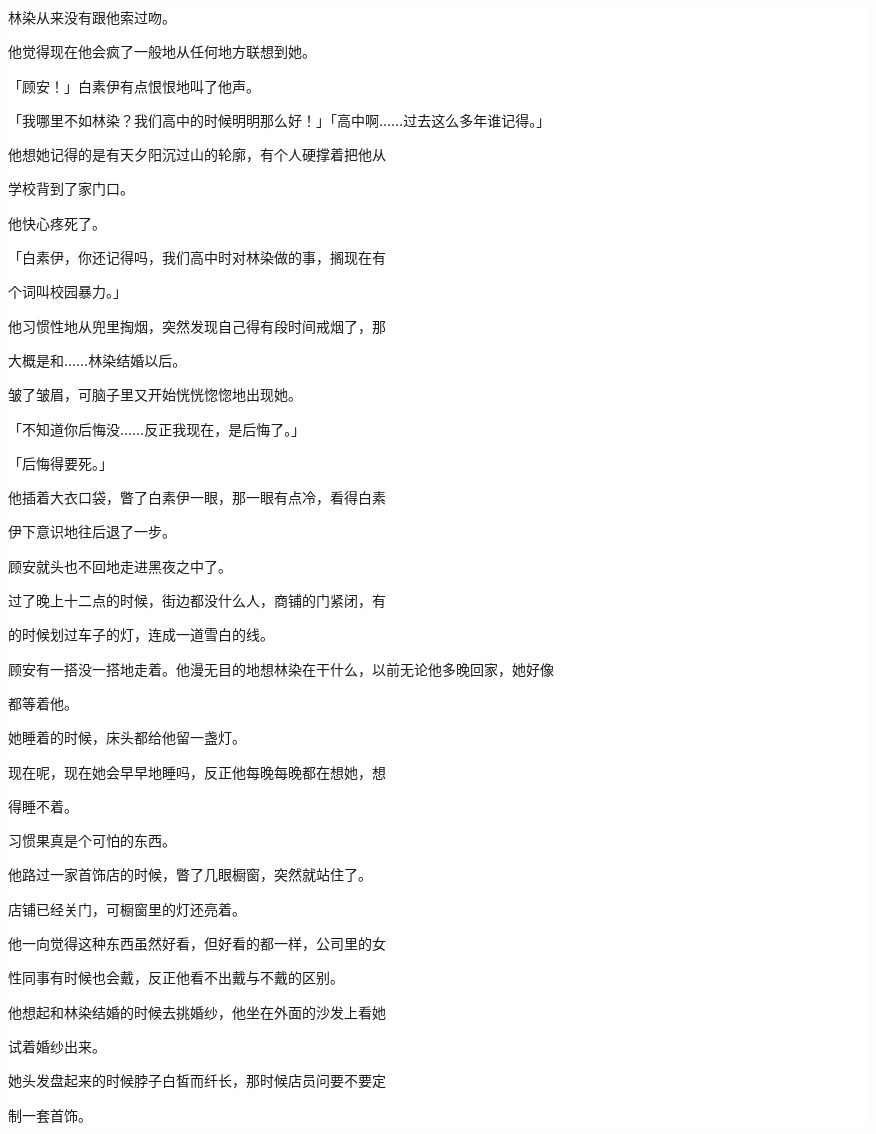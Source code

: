 林染从来没有跟他索过吻。

他觉得现在他会疯了一般地从任何地方联想到她。

「顾安！」白素伊有点恨恨地叫了他声。

「我哪里不如林染？我们高中的时候明明那么好！」「高中啊……过去这么多年谁记得。」

他想她记得的是有天夕阳沉过山的轮廓，有个人硬撑着把他从

学校背到了家门口。

他快心疼死了。

「白素伊，你还记得吗，我们高中时对林染做的事，搁现在有

个词叫校园暴力。」

他习惯性地从兜里掏烟，突然发现自己得有段时间戒烟了，那

大概是和……林染结婚以后。

皱了皱眉，可脑子里又开始恍恍惚惚地出现她。

「不知道你后悔没……反正我现在，是后悔了。」

「后悔得要死。」

他插着大衣口袋，瞥了白素伊一眼，那一眼有点冷，看得白素

伊下意识地往后退了一步。

顾安就头也不回地走进黑夜之中了。

过了晚上十二点的时候，街边都没什么人，商铺的门紧闭，有

的时候划过车子的灯，连成一道雪白的线。

顾安有一搭没一搭地走着。他漫无目的地想林染在干什么，以前无论他多晚回家，她好像

都等着他。

她睡着的时候，床头都给他留一盏灯。

现在呢，现在她会早早地睡吗，反正他每晚每晚都在想她，想

得睡不着。

习惯果真是个可怕的东西。

他路过一家首饰店的时候，瞥了几眼橱窗，突然就站住了。

店铺已经关门，可橱窗里的灯还亮着。

他一向觉得这种东西虽然好看，但好看的都一样，公司里的女

性同事有时候也会戴，反正他看不出戴与不戴的区别。

他想起和林染结婚的时候去挑婚纱，他坐在外面的沙发上看她

试着婚纱出来。

她头发盘起来的时候脖子白皙而纤长，那时候店员问要不要定

制一套首饰。
